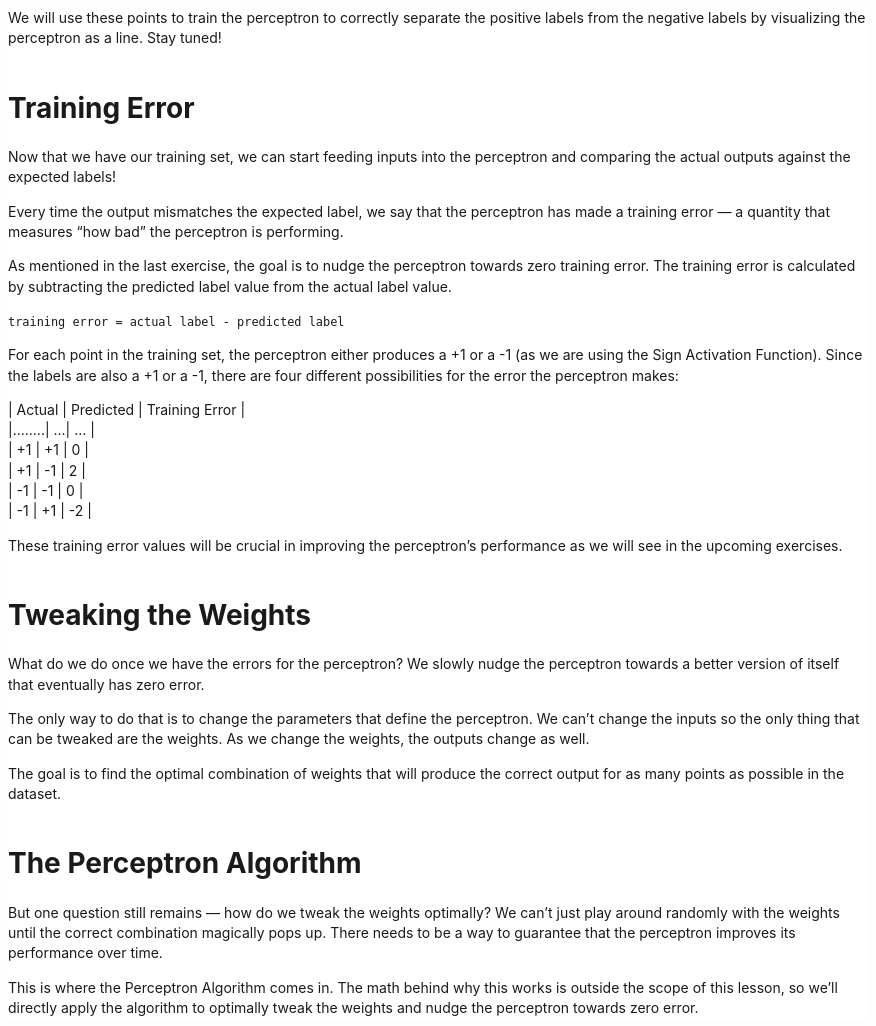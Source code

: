 We will use these points to train the perceptron to correctly separate the positive labels from the negative labels by visualizing the perceptron as a line. Stay tuned!

# Training Error
Now that we have our training set, we can start feeding inputs into the perceptron and comparing the actual outputs against the expected labels!

Every time the output mismatches the expected label, we say that the perceptron has made a training error — a quantity that measures “how bad” the perceptron is performing.

As mentioned in the last exercise, the goal is to nudge the perceptron towards zero training error. The training error is calculated by subtracting the predicted label value from the actual label value.

`training error = actual label - predicted label`


For each point in the training set, the perceptron either produces a +1 or a -1 (as we are using the Sign Activation Function). Since the labels are also a +1 or a -1, there are four different possibilities for the error the perceptron makes:

| Actual | Predicted | Training Error |<br>
|........| ...| ... |<br>
| +1 | +1 | 0 |<br>
| +1 | -1 | 2 |<br>
| -1 | -1 | 0 |<br>
| -1 | +1 | -2 |<br>

These training error values will be crucial in improving the perceptron’s performance as we will see in the upcoming exercises.

# Tweaking the Weights
What do we do once we have the errors for the perceptron? We slowly nudge the perceptron towards a better version of itself that eventually has zero error.

The only way to do that is to change the parameters that define the perceptron. We can’t change the inputs so the only thing that can be tweaked are the weights. As we change the weights, the outputs change as well.

The goal is to find the optimal combination of weights that will produce the correct output for as many points as possible in the dataset.

# The Perceptron Algorithm
But one question still remains — how do we tweak the weights optimally? We can’t just play around randomly with the weights until the correct combination magically pops up. There needs to be a way to guarantee that the perceptron improves its performance over time.

This is where the Perceptron Algorithm comes in. The math behind why this works is outside the scope of this lesson, so we’ll directly apply the algorithm to optimally tweak the weights and nudge the perceptron towards zero error.
